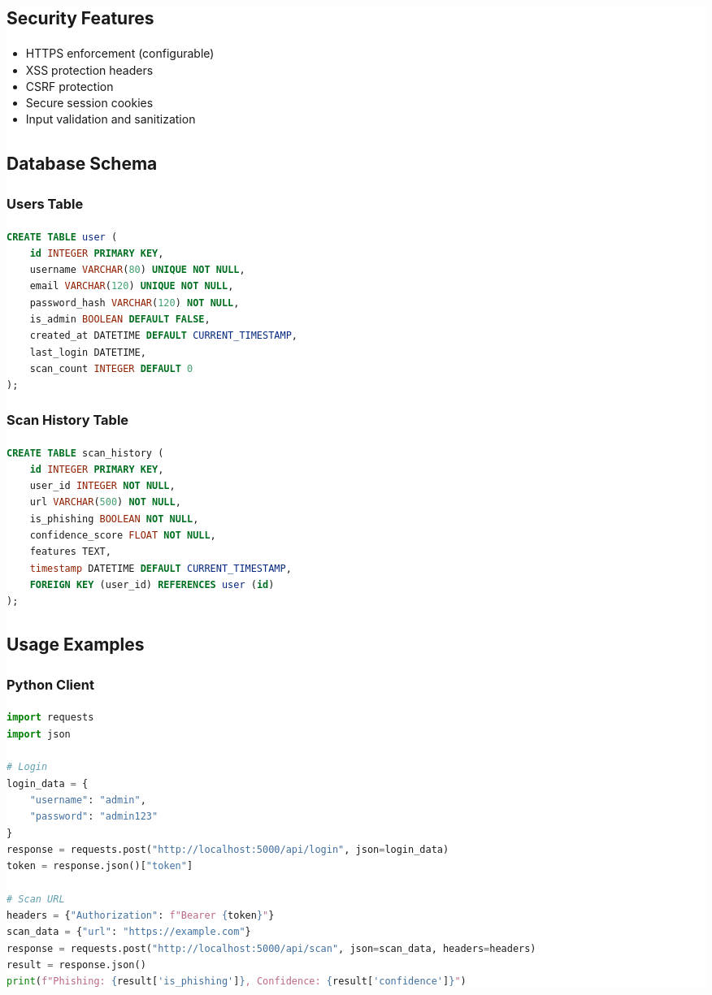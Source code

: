 ## Security Features
- HTTPS enforcement (configurable)
- XSS protection headers
- CSRF protection
- Secure session cookies
- Input validation and sanitization

## Database Schema

### Users Table
```sql
CREATE TABLE user (
    id INTEGER PRIMARY KEY,
    username VARCHAR(80) UNIQUE NOT NULL,
    email VARCHAR(120) UNIQUE NOT NULL,
    password_hash VARCHAR(120) NOT NULL,
    is_admin BOOLEAN DEFAULT FALSE,
    created_at DATETIME DEFAULT CURRENT_TIMESTAMP,
    last_login DATETIME,
    scan_count INTEGER DEFAULT 0
);
```

### Scan History Table
```sql
CREATE TABLE scan_history (
    id INTEGER PRIMARY KEY,
    user_id INTEGER NOT NULL,
    url VARCHAR(500) NOT NULL,
    is_phishing BOOLEAN NOT NULL,
    confidence_score FLOAT NOT NULL,
    features TEXT,
    timestamp DATETIME DEFAULT CURRENT_TIMESTAMP,
    FOREIGN KEY (user_id) REFERENCES user (id)
);
```

## Usage Examples

### Python Client
```python
import requests
import json

# Login
login_data = {
    "username": "admin",
    "password": "admin123"
}
response = requests.post("http://localhost:5000/api/login", json=login_data)
token = response.json()["token"]

# Scan URL
headers = {"Authorization": f"Bearer {token}"}
scan_data = {"url": "https://example.com"}
response = requests.post("http://localhost:5000/api/scan", json=scan_data, headers=headers)
result = response.json()
print(f"Phishing: {result['is_phishing']}, Confidence: {result['confidence']}")
```
